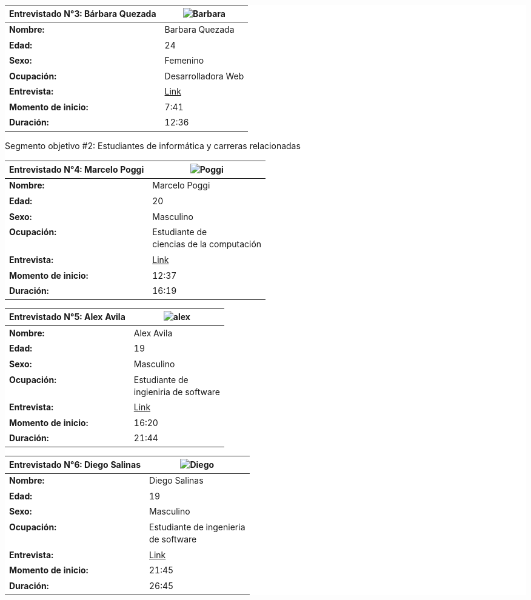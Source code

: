 
| Entrevistado N°3: Bárbara Quezada | <img src="https://github.com/CodepaceOrganization/Informes/assets/134337719/74231784-ca8b-4bd6-b71b-1b668a84927f" alt="Barbara" width="190"> |
|--------------------------------|------------------------------------------------------------|
| **Nombre:**                    | Barbara Quezada                                             |
| **Edad:**                      | 24                                                        |
| **Sexo:**                      | Femenino                                                  |
| **Ocupación:**                 | Desarrolladora Web                                     |
| **Entrevista:**                | [Link]([https://youtu.be/c6rtyvA7e8s](https://upcedupe-my.sharepoint.com/:v:/g/personal/u202216279_upc_edu_pe/EaamMTLNLXFIkqSN91zWbcoB50FCtcaRcFfin2Tb9V2gkA?e=eoOsSh&nav=eyJyZWZlcnJhbEluZm8iOnsicmVmZXJyYWxBcHAiOiJTdHJlYW1XZWJBcHAiLCJyZWZlcnJhbFZpZXciOiJTaGFyZURpYWxvZy1MaW5rIiwicmVmZXJyYWxBcHBQbGF0Zm9ybSI6IldlYiIsInJlZmVycmFsTW9kZSI6InZpZXcifX0%3D)) |
| **Momento de inicio:**         | 7:41                                                       |
| **Duración:**                  | 12:36                                                       |


Segmento objetivo #2: Estudiantes de informática y carreras relacionadas

| Entrevistado N°4: Marcelo Poggi | <img src="https://github.com/CodepaceOrganization/Informes/assets/134337719/e9564a4e-34c4-47d8-b3af-3dc9c2a913ba" alt="Poggi" width="200"> |
|--------------------------------|------------------------------------------------------------|
| **Nombre:**                    | Marcelo Poggi                                             |
| **Edad:**                      | 20                                                        |
| **Sexo:**                      | Masculino                                                  |
| **Ocupación:**                 | Estudiante de <br>ciencias de la computación                                     |
| **Entrevista:**                | [Link]([https://youtu.be/c6rtyvA7e8s](https://upcedupe-my.sharepoint.com/:v:/g/personal/u202216279_upc_edu_pe/EaamMTLNLXFIkqSN91zWbcoB50FCtcaRcFfin2Tb9V2gkA?e=eoOsSh&nav=eyJyZWZlcnJhbEluZm8iOnsicmVmZXJyYWxBcHAiOiJTdHJlYW1XZWJBcHAiLCJyZWZlcnJhbFZpZXciOiJTaGFyZURpYWxvZy1MaW5rIiwicmVmZXJyYWxBcHBQbGF0Zm9ybSI6IldlYiIsInJlZmVycmFsTW9kZSI6InZpZXcifX0%3D)) |
| **Momento de inicio:**         | 12:37                                                       |
| **Duración:**                  | 16:19                                                       |



| Entrevistado N°5: Alex Avila | <img src="https://github.com/CodepaceOrganization/Informes/assets/134337719/df319732-3e30-4916-b740-59f4bcf9d440" alt="alex" width="230"> |
|--------------------------------|------------------------------------------------------------|
| **Nombre:**                    | Alex Avila                                             |
| **Edad:**                      | 19                                                       |
| **Sexo:**                      | Masculino                                                  |
| **Ocupación:**                 | Estudiante de <br>ingieniria de software                                 |
| **Entrevista:**                | [Link]([https://youtu.be/c6rtyvA7e8s](https://upcedupe-my.sharepoint.com/:v:/g/personal/u202216279_upc_edu_pe/EaamMTLNLXFIkqSN91zWbcoB50FCtcaRcFfin2Tb9V2gkA?e=eoOsSh&nav=eyJyZWZlcnJhbEluZm8iOnsicmVmZXJyYWxBcHAiOiJTdHJlYW1XZWJBcHAiLCJyZWZlcnJhbFZpZXciOiJTaGFyZURpYWxvZy1MaW5rIiwicmVmZXJyYWxBcHBQbGF0Zm9ybSI6IldlYiIsInJlZmVycmFsTW9kZSI6InZpZXcifX0%3D)) |
| **Momento de inicio:**         | 16:20                                                       |
| **Duración:**                  | 21:44                                                      |


| Entrevistado N°6: Diego Salinas | <img src="https://github.com/CodepaceOrganization/Informes/assets/134337719/2ca79dc6-d0d4-479c-b399-2b83dbf9b2b4" alt="Diego" width="200"> |
|--------------------------------|------------------------------------------------------------|
| **Nombre:**                    | Diego Salinas                                             |
| **Edad:**                      | 19                                                       |
| **Sexo:**                      | Masculino                                                  |
| **Ocupación:**                 | Estudiante de ingenieria<br> de software                                 |
| **Entrevista:**                | [Link]([https://youtu.be/c6rtyvA7e8s](https://upcedupe-my.sharepoint.com/:v:/g/personal/u202216279_upc_edu_pe/EaamMTLNLXFIkqSN91zWbcoB50FCtcaRcFfin2Tb9V2gkA?e=eoOsSh&nav=eyJyZWZlcnJhbEluZm8iOnsicmVmZXJyYWxBcHAiOiJTdHJlYW1XZWJBcHAiLCJyZWZlcnJhbFZpZXciOiJTaGFyZURpYWxvZy1MaW5rIiwicmVmZXJyYWxBcHBQbGF0Zm9ybSI6IldlYiIsInJlZmVycmFsTW9kZSI6InZpZXcifX0%3D))    |
| **Momento de inicio:**         | 21:45                                                       |
| **Duración:**                  | 26:45                                                      |

